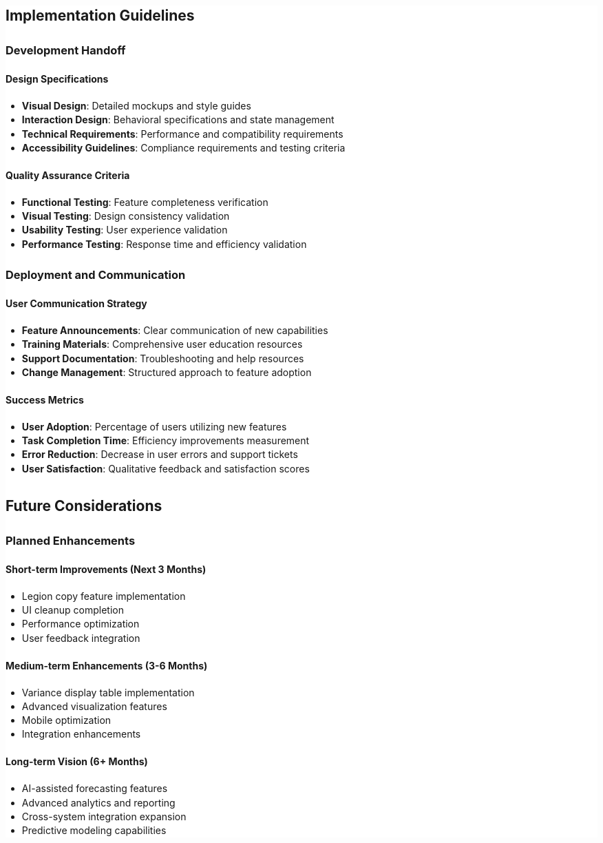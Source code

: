 ## Implementation Guidelines

### Development Handoff

#### Design Specifications
- **Visual Design**: Detailed mockups and style guides
- **Interaction Design**: Behavioral specifications and state management
- **Technical Requirements**: Performance and compatibility requirements
- **Accessibility Guidelines**: Compliance requirements and testing criteria

#### Quality Assurance Criteria
- **Functional Testing**: Feature completeness verification
- **Visual Testing**: Design consistency validation
- **Usability Testing**: User experience validation
- **Performance Testing**: Response time and efficiency validation

### Deployment and Communication

#### User Communication Strategy
- **Feature Announcements**: Clear communication of new capabilities
- **Training Materials**: Comprehensive user education resources
- **Support Documentation**: Troubleshooting and help resources
- **Change Management**: Structured approach to feature adoption

#### Success Metrics
- **User Adoption**: Percentage of users utilizing new features
- **Task Completion Time**: Efficiency improvements measurement
- **Error Reduction**: Decrease in user errors and support tickets
- **User Satisfaction**: Qualitative feedback and satisfaction scores

## Future Considerations

### Planned Enhancements

#### Short-term Improvements (Next 3 Months)
- Legion copy feature implementation
- UI cleanup completion
- Performance optimization
- User feedback integration

#### Medium-term Enhancements (3-6 Months)
- Variance display table implementation
- Advanced visualization features
- Mobile optimization
- Integration enhancements

#### Long-term Vision (6+ Months)
- AI-assisted forecasting features
- Advanced analytics and reporting
- Cross-system integration expansion
- Predictive modeling capabilities
